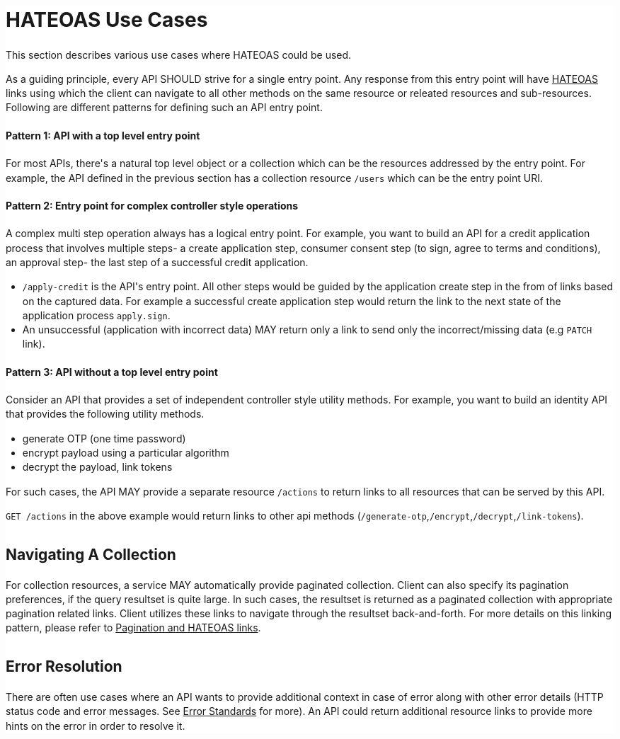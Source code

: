 
<h1 id="hateoas-use-cases">HATEOAS Use Cases</h1>

This section describes various use cases where HATEOAS could be used. 

As a guiding principle, every API SHOULD strive for a single entry point. Any response from this entry point will have [HATEOAS](index.md#hateoas) links using which the client can navigate to all other methods on the same resource or releated resources and sub-resources. Following are different patterns for defining such an API entry point. 

<h4>Pattern 1: API with a top level entry point</h4>

For most APIs, there's a natural top level object or a collection which can be the resources addressed by the entry point. For example, the API defined in the previous section has a collection resource `/users` which can be the entry point URI.

<h4>Pattern 2: Entry point for complex controller style operations</h4>

A complex multi step operation always has a logical entry point. For example, you want to build an API for a credit application process that involves multiple steps- a create application step, consumer consent step (to sign, agree to terms and conditions), an approval step- the last step of a successful credit application.

* `/apply-credit` is the API's entry point. All other steps would be guided by the application create step in the from of links based on the captured data. For example a successful create application step would return the link to the next state of the application process `apply.sign`.
* An unsuccessful (application with incorrect data) MAY return only a link to send only the incorrect/missing data (e.g `PATCH` link). 


<h4>Pattern 3: API without a top level entry point</h4>

Consider an API that provides a set of independent controller style utility methods. For example, you want to build an identity API that provides the following utility methods.

   * generate OTP (one time password)
   * encrypt payload using a particular algorithm
   * decrypt the payload, link tokens

For such cases, the API MAY provide a separate resource `/actions` to return links to all resources that can be served by this API.

`GET /actions` in the above example would return links to other api methods (`/generate-otp`,`/encrypt`,`/decrypt`,`/link-tokens`).


<h2 id="collection-links">Navigating A Collection</h2>


For collection resources, a service MAY automatically provide paginated collection. Client can also specify its pagination preferences, if the query resultset is quite large. In such cases, the resultset is returned as a paginated collection with appropriate pagination related links. Client utilizes these links to navigate through the resultset back-and-forth. For more details on this linking pattern, please refer to [Pagination and HATEOAS links](#page-navigation).


<h2 id="error-links">Error Resolution</h2>

There are often use cases where an API wants to provide additional context in case of error along with other error details (HTTP status code and error messages. See [Error Standards](errors.md#errors) for more). An API could return additional resource links to provide more hints on the error in order to resolve it.
